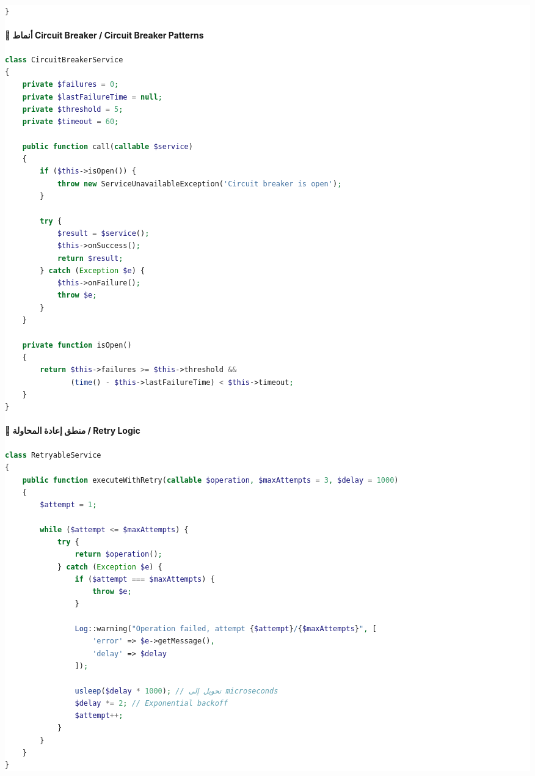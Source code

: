 ```php
}
```

#### 🔵 أنماط Circuit Breaker / Circuit Breaker Patterns
```php
class CircuitBreakerService
{
    private $failures = 0;
    private $lastFailureTime = null;
    private $threshold = 5;
    private $timeout = 60;
    
    public function call(callable $service)
    {
        if ($this->isOpen()) {
            throw new ServiceUnavailableException('Circuit breaker is open');
        }
        
        try {
            $result = $service();
            $this->onSuccess();
            return $result;
        } catch (Exception $e) {
            $this->onFailure();
            throw $e;
        }
    }
    
    private function isOpen()
    {
        return $this->failures >= $this->threshold &&
               (time() - $this->lastFailureTime) < $this->timeout;
    }
}
```

#### 🔵 منطق إعادة المحاولة / Retry Logic
```php
class RetryableService
{
    public function executeWithRetry(callable $operation, $maxAttempts = 3, $delay = 1000)
    {
        $attempt = 1;
        
        while ($attempt <= $maxAttempts) {
            try {
                return $operation();
            } catch (Exception $e) {
                if ($attempt === $maxAttempts) {
                    throw $e;
                }
                
                Log::warning("Operation failed, attempt {$attempt}/{$maxAttempts}", [
                    'error' => $e->getMessage(),
                    'delay' => $delay
                ]);
                
                usleep($delay * 1000); // تحويل إلى microseconds
                $delay *= 2; // Exponential backoff
                $attempt++;
            }
        }
    }
}
```
